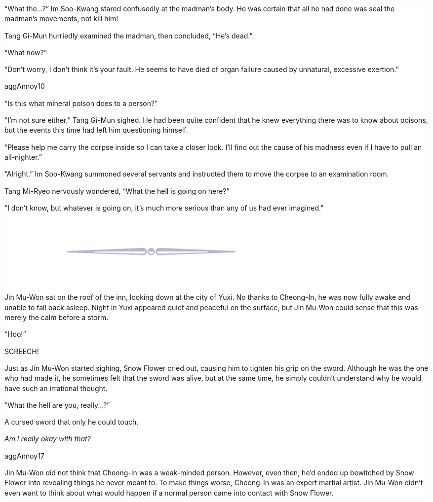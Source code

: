 “What the…?” Im Soo-Kwang stared confusedly at the madman’s body. He was certain that all he had done was seal the madman’s movements, not kill him!

Tang Gi-Mun hurriedly examined the madman, then concluded, “He’s dead.”

“What now?”

“Don’t worry, I don’t think it’s your fault. He seems to have died of organ failure caused by unnatural, excessive exertion.”

aggAnnoy10

“Is this what mineral poison does to a person?”

“I’m not sure either,” Tang Gi-Mun sighed. He had been quite confident that he knew everything there was to know about poisons, but the events this time had left him questioning himself.

“Please help me carry the corpse inside so I can take a closer look. I’ll find out the cause of his madness even if I have to pull an all-nighter.”

“Alright.” Im Soo-Kwang summoned several servants and instructed them to move the corpse to an examination room.

Tang Mi-Ryeo nervously wondered, “What the hell is going on here?”

“I don’t know, but whatever is going on, it’s much more serious than any of us had ever imagined.”

![sep](/Images/sep.png)

Jin Mu-Won sat on the roof of the inn, looking down at the city of Yuxi. No thanks to Cheong-In, he was now fully awake and unable to fall back asleep. Night in Yuxi appeared quiet and peaceful on the surface, but Jin Mu-Won could sense that this was merely the calm before a storm.

“Hoo!”

SCREECH!

Just as Jin Mu-Won started sighing, Snow Flower cried out, causing him to tighten his grip on the sword. Although he was the one who had made it, he sometimes felt that the sword was alive, but at the same time, he simply couldn’t understand why he would have such an irrational thought.

“What the hell are you, really...?”

A cursed sword that only he could touch.

*Am I really okay with that?*

aggAnnoy17

Jin Mu-Won did not think that Cheong-In was a weak-minded person. However, even then, he’d ended up bewitched by Snow Flower into revealing things he never meant to. To make things worse, Cheong-In was an expert martial artist. Jin Mu-Won didn’t even want to think about what would happen if a normal person came into contact with Snow Flower. 
